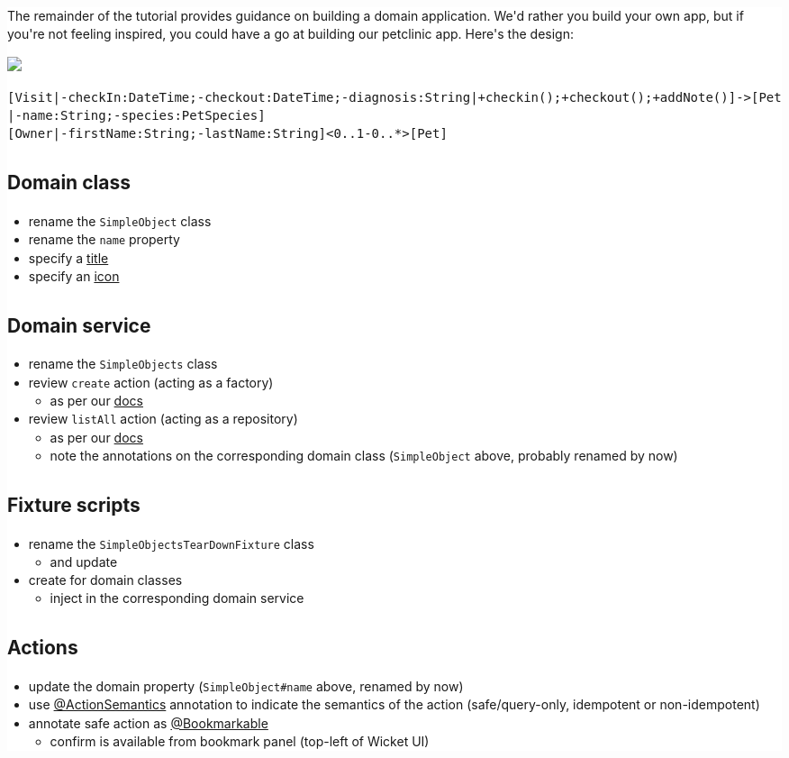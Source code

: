 The remainder of the tutorial provides guidance on building a domain application.  We'd rather you build your own app, but if you're not feeling inspired, you could have a go at building our petclinic app.  Here's the design:

![](http://yuml.me/a070d071)

<pre>
[Visit|-checkIn:DateTime;-checkout:DateTime;-diagnosis:String|+checkin();+checkout();+addNote()]->[Pet|-name:String;-species:PetSpecies]
[Owner|-firstName:String;-lastName:String]<0..1-0..*>[Pet]
</pre>


## Domain class

* rename the `SimpleObject` class
* rename the `name` property
* specify a [title](http://isis.apache.org/how-tos/how-to-01-040-How-to-specify-a-title-for-a-domain-entity.html)
* specify an [icon](http://isis.apache.org/how-tos/how-to-01-070-How-to-specify-the-icon-for-a-domain-entity.html)


## Domain service

* rename the `SimpleObjects` class
* review `create` action (acting as a factory)
  - as per our [docs](http://isis.apache.org/how-tos/how-to-01-160-How-to-create-or-delete-objects-within-your-code.html)
* review `listAll` action (acting as a repository)
  - as per our [docs](http://isis.apache.org/how-tos/how-to-09-040-How-to-write-a-custom-repository.html)
  - note the annotations on the corresponding domain class (`SimpleObject` above, probably renamed by now)

  
## Fixture scripts

* rename the `SimpleObjectsTearDownFixture` class
  - and update
* create for domain classes
  - inject in the corresponding domain service

 
## Actions

* update the domain property (`SimpleObject#name` above, renamed by now)
* use [@ActionSemantics](http://isis.apache.org/reference/recognized-annotations/ActionSemantics.html) annotation to indicate the semantics of the action (safe/query-only, idempotent or non-idempotent)
* annotate safe action as [@Bookmarkable](http://isis.apache.org/reference/recognized-annotations/Bookmarkable.html) 
  * confirm is available from bookmark panel (top-left of Wicket UI)
  